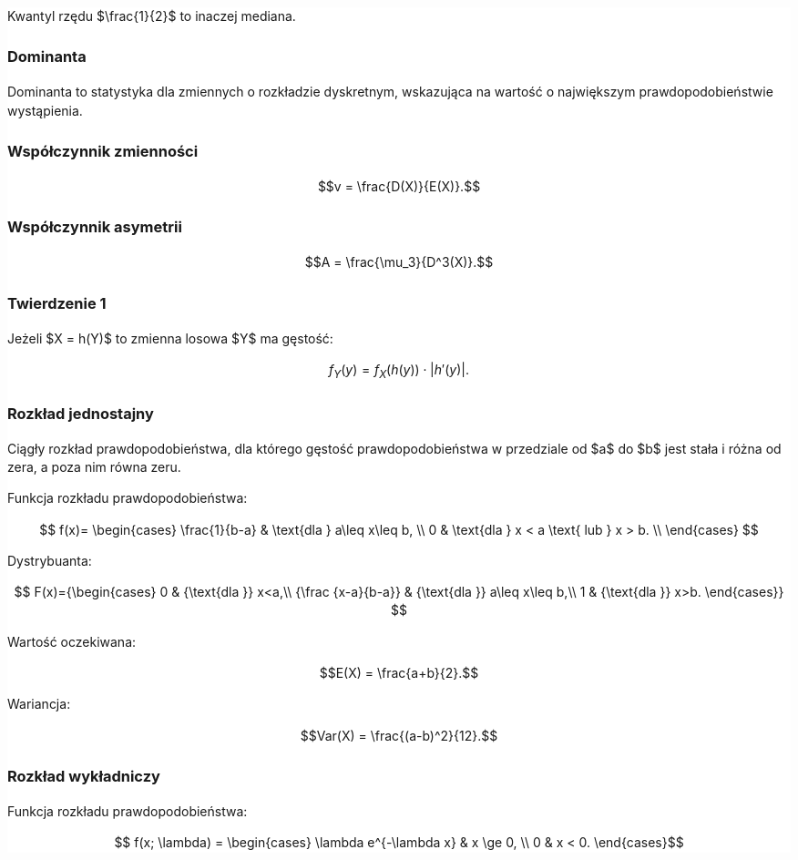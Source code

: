 Kwantyl rzędu $\frac{1}{2}$ to inaczej mediana.

<h3>Dominanta</h3>
Dominanta to statystyka dla zmiennych o rozkładzie dyskretnym, wskazująca na wartość o największym prawdopodobieństwie wystąpienia.

<h3>Współczynnik zmienności</h3>

$$v = \frac{D(X)}{E(X)}.$$

<h3>Współczynnik asymetrii</h3>

$$A = \frac{\mu_3}{D^3(X)}.$$

<h3>Twierdzenie 1</h3>
Jeżeli $X = h(Y)$ to zmienna losowa $Y$ ma gęstość:

$$f_Y(y) = f_X(h(y))\cdot |h'(y)|.$$

<h3>Rozkład jednostajny</h3>
Ciągły rozkład prawdopodobieństwa, dla którego gęstość prawdopodobieństwa w przedziale od $a$ do $b$ jest stała i różna od zera, a poza nim równa zeru.

Funkcja rozkładu prawdopodobieństwa:

$$
f(x)=
\begin{cases}
\frac{1}{b-a} & \text{dla } a\leq x\leq b,            \\
0             & \text{dla } x < a \text{ lub } x > b. \\
\end{cases}
$$

Dystrybuanta:

$$
F(x)={\begin{cases}
0                    & {\text{dla }} x<a,\\
{\frac {x-a}{b-a}}   & {\text{dla }} a\leq x\leq b,\\
1                    & {\text{dla }} x>b.
\end{cases}}
$$

Wartość oczekiwana:

$$E(X) = \frac{a+b}{2}.$$

Wariancja:

$$Var(X) = \frac{(a-b)^2}{12}.$$

<h3>Rozkład wykładniczy</h3>
Funkcja rozkładu prawdopodobieństwa:

$$
f(x; \lambda) =
\begin{cases}
\lambda e^{-\lambda x} & x \ge 0, \\
0                      & x < 0.
\end{cases}$$
